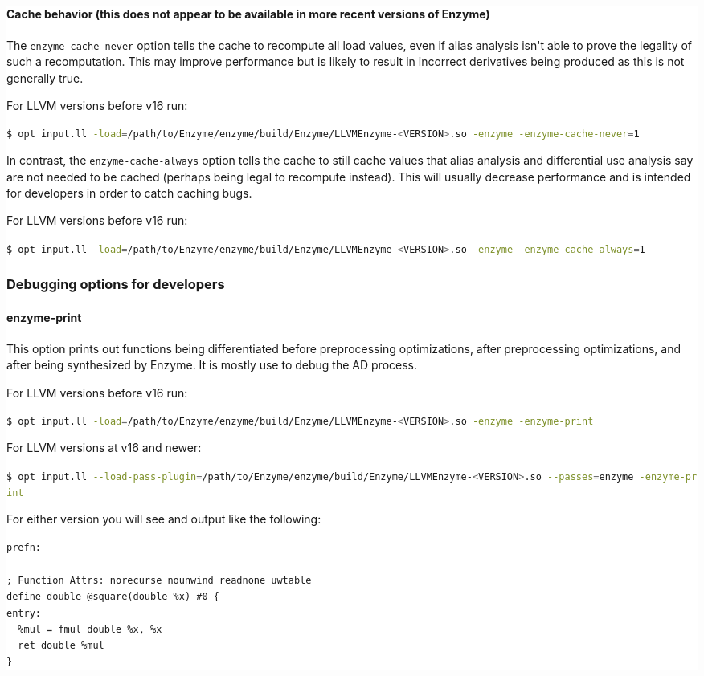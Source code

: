 
#### Cache behavior (this does not appear to be available in more recent versions of Enzyme)

The `enzyme-cache-never` option tells the cache to recompute all load values, even if alias analysis isn't able to prove the legality of such a recomputation. This may improve performance but is likely to result in incorrect derivatives being produced as this is not generally true.

For LLVM versions before v16 run:
```sh
$ opt input.ll -load=/path/to/Enzyme/enzyme/build/Enzyme/LLVMEnzyme-<VERSION>.so -enzyme -enzyme-cache-never=1
```

In contrast, the `enzyme-cache-always` option tells the cache to still cache values that alias analysis and differential use analysis say are not needed to be cached (perhaps being legal to recompute instead). This will usually decrease performance and is intended for developers in order to catch caching bugs.

For LLVM versions before v16 run:
```sh
$ opt input.ll -load=/path/to/Enzyme/enzyme/build/Enzyme/LLVMEnzyme-<VERSION>.so -enzyme -enzyme-cache-always=1
```

### Debugging options for developers

#### enzyme-print

This option prints out functions being differentiated before preprocessing optimizations, after preprocessing optimizations, and after being synthesized by Enzyme. It is mostly use to debug the AD process.

For LLVM versions before v16 run:
```sh
$ opt input.ll -load=/path/to/Enzyme/enzyme/build/Enzyme/LLVMEnzyme-<VERSION>.so -enzyme -enzyme-print
```

For LLVM versions at v16 and newer:
```sh
$ opt input.ll --load-pass-plugin=/path/to/Enzyme/enzyme/build/Enzyme/LLVMEnzyme-<VERSION>.so --passes=enzyme -enzyme-print
```

For either version you will see and output like the following:
```
prefn:

; Function Attrs: norecurse nounwind readnone uwtable
define double @square(double %x) #0 {
entry:
  %mul = fmul double %x, %x
  ret double %mul
}
```

